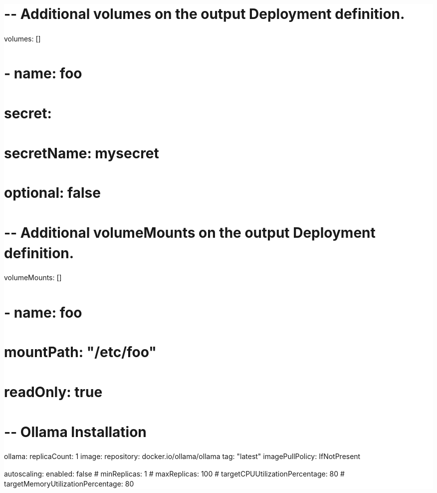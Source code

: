   # -- Additional volumes on the output Deployment definition.
  volumes: []
  # - name: foo
  #   secret:
  #     secretName: mysecret
  #     optional: false

  # -- Additional volumeMounts on the output Deployment definition.
  volumeMounts: []
  # - name: foo
  #   mountPath: "/etc/foo"
  #   readOnly: true

# -- Ollama Installation
ollama:
  replicaCount: 1
  image:
    repository: docker.io/ollama/ollama
    tag: "latest"
  imagePullPolicy: IfNotPresent

  autoscaling:
    enabled: false
    # minReplicas: 1
    # maxReplicas: 100
    # targetCPUUtilizationPercentage: 80
    # targetMemoryUtilizationPercentage: 80
